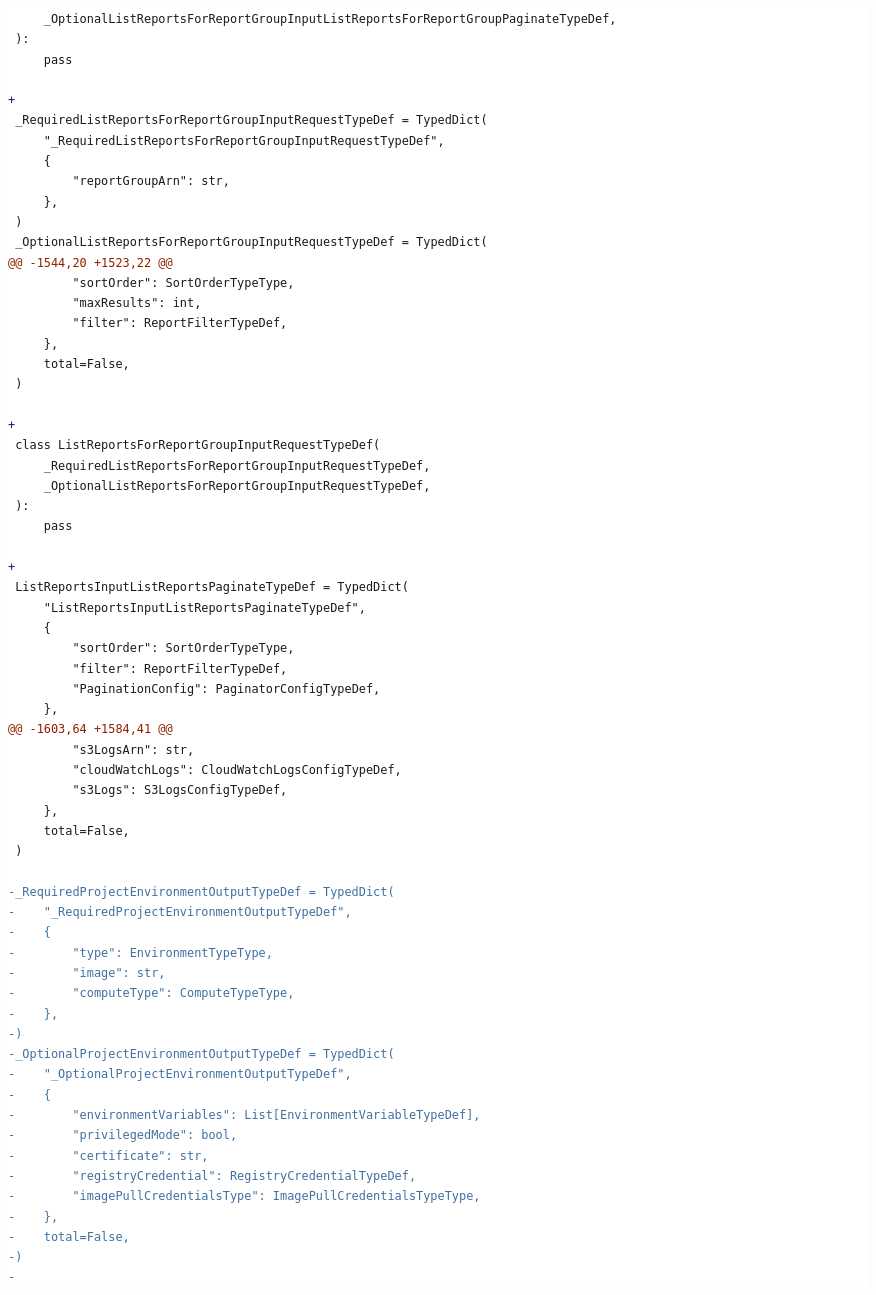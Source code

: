 ```diff
     _OptionalListReportsForReportGroupInputListReportsForReportGroupPaginateTypeDef,
 ):
     pass
 
+
 _RequiredListReportsForReportGroupInputRequestTypeDef = TypedDict(
     "_RequiredListReportsForReportGroupInputRequestTypeDef",
     {
         "reportGroupArn": str,
     },
 )
 _OptionalListReportsForReportGroupInputRequestTypeDef = TypedDict(
@@ -1544,20 +1523,22 @@
         "sortOrder": SortOrderTypeType,
         "maxResults": int,
         "filter": ReportFilterTypeDef,
     },
     total=False,
 )
 
+
 class ListReportsForReportGroupInputRequestTypeDef(
     _RequiredListReportsForReportGroupInputRequestTypeDef,
     _OptionalListReportsForReportGroupInputRequestTypeDef,
 ):
     pass
 
+
 ListReportsInputListReportsPaginateTypeDef = TypedDict(
     "ListReportsInputListReportsPaginateTypeDef",
     {
         "sortOrder": SortOrderTypeType,
         "filter": ReportFilterTypeDef,
         "PaginationConfig": PaginatorConfigTypeDef,
     },
@@ -1603,64 +1584,41 @@
         "s3LogsArn": str,
         "cloudWatchLogs": CloudWatchLogsConfigTypeDef,
         "s3Logs": S3LogsConfigTypeDef,
     },
     total=False,
 )
 
-_RequiredProjectEnvironmentOutputTypeDef = TypedDict(
-    "_RequiredProjectEnvironmentOutputTypeDef",
-    {
-        "type": EnvironmentTypeType,
-        "image": str,
-        "computeType": ComputeTypeType,
-    },
-)
-_OptionalProjectEnvironmentOutputTypeDef = TypedDict(
-    "_OptionalProjectEnvironmentOutputTypeDef",
-    {
-        "environmentVariables": List[EnvironmentVariableTypeDef],
-        "privilegedMode": bool,
-        "certificate": str,
-        "registryCredential": RegistryCredentialTypeDef,
-        "imagePullCredentialsType": ImagePullCredentialsTypeType,
-    },
-    total=False,
-)
-
```